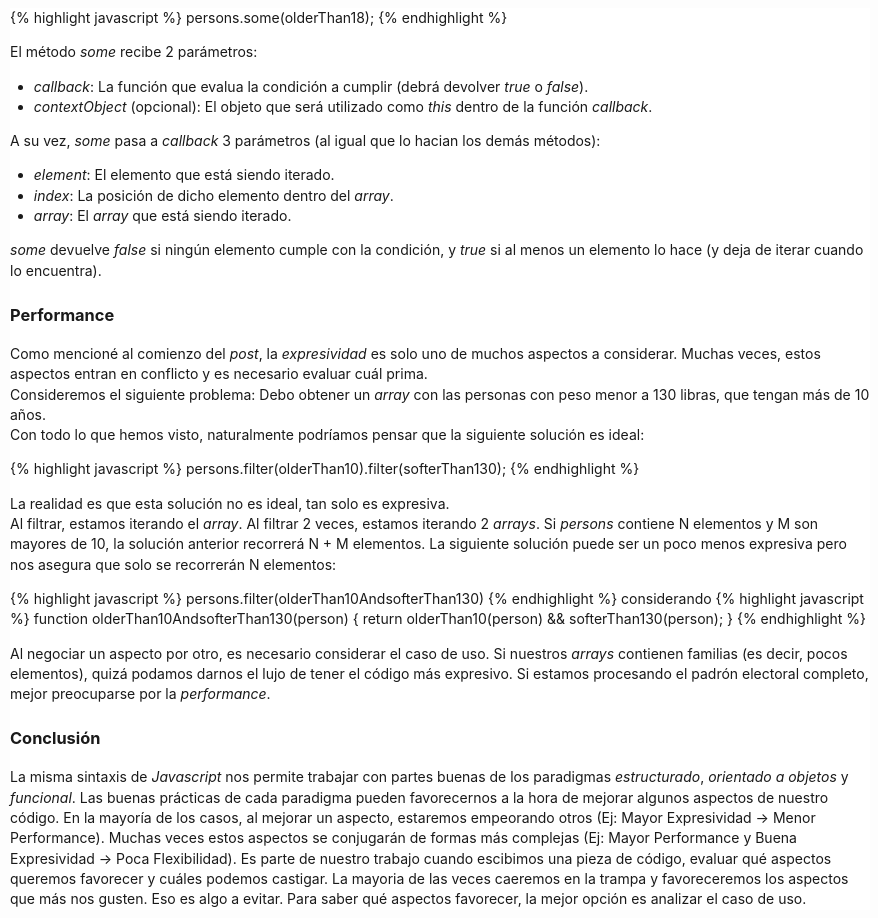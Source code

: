 {% highlight javascript %}
persons.some(olderThan18);
{% endhighlight %}

El método *some* recibe 2 parámetros:

- *callback*: La función que evalua la condición a cumplir (debrá devolver *true* o *false*).
- *contextObject* (opcional): El objeto que será utilizado como *this* dentro de la función *callback*.

A su vez, *some* pasa a *callback* 3 parámetros (al igual que lo hacian los demás métodos):

- *element*: El elemento que está siendo iterado.
- *index*: La posición de dicho elemento dentro del *array*.
- *array*: El *array* que está siendo iterado.

*some* devuelve *false* si ningún elemento cumple con la condición, y *true* si al menos un elemento lo hace (y deja de iterar cuando lo encuentra).


### Performance

Como mencioné al comienzo del *post*, la *expresividad* es solo uno de muchos aspectos a considerar. Muchas veces, estos aspectos entran en conflicto y es necesario evaluar cuál prima.  
Consideremos el siguiente problema: Debo obtener un *array* con las personas con peso menor a 130 libras, que tengan más de 10 años.  
Con todo lo que hemos visto, naturalmente podríamos pensar que la siguiente solución es ideal:

{% highlight javascript %}
persons.filter(olderThan10).filter(softerThan130);
{% endhighlight %}

La realidad es que esta solución no es ideal, tan solo es expresiva.  
Al filtrar, estamos iterando el *array*. Al filtrar 2 veces, estamos iterando 2 *arrays*. Si *persons* contiene N elementos y M son mayores de 10, la solución anterior recorrerá N + M elementos. La siguiente solución puede ser un poco menos expresiva pero nos asegura que solo se recorrerán N elementos:

{% highlight javascript %}
persons.filter(olderThan10AndsofterThan130)
{% endhighlight %}
considerando
{% highlight javascript %}
function olderThan10AndsofterThan130(person) {
  return olderThan10(person) && softerThan130(person);
}
{% endhighlight %}

Al negociar un aspecto por otro, es necesario considerar el caso de uso. Si nuestros *arrays* contienen familias (es decir, pocos elementos), quizá podamos darnos el lujo de tener el código más expresivo. Si estamos procesando el padrón electoral completo, mejor preocuparse por la *performance*.

### Conclusión

La misma sintaxis de *Javascript* nos permite trabajar con partes buenas de los paradigmas *estructurado*, *orientado a objetos* y *funcional*. Las buenas prácticas de cada paradigma pueden favorecernos a la hora de mejorar algunos aspectos de nuestro código. En la mayoría de los casos, al mejorar un aspecto, estaremos empeorando otros (Ej: Mayor Expresividad -> Menor Performance). Muchas veces estos aspectos se conjugarán de formas más complejas (Ej: Mayor Performance y Buena Expresividad -> Poca Flexibilidad). Es parte de nuestro trabajo cuando escibimos una pieza de código, evaluar qué aspectos queremos favorecer y cuáles podemos castigar. La mayoria de las veces caeremos en la trampa y favoreceremos los aspectos que más nos gusten. Eso es algo a evitar. Para saber qué aspectos favorecer, la mejor opción es analizar el caso de uso.
